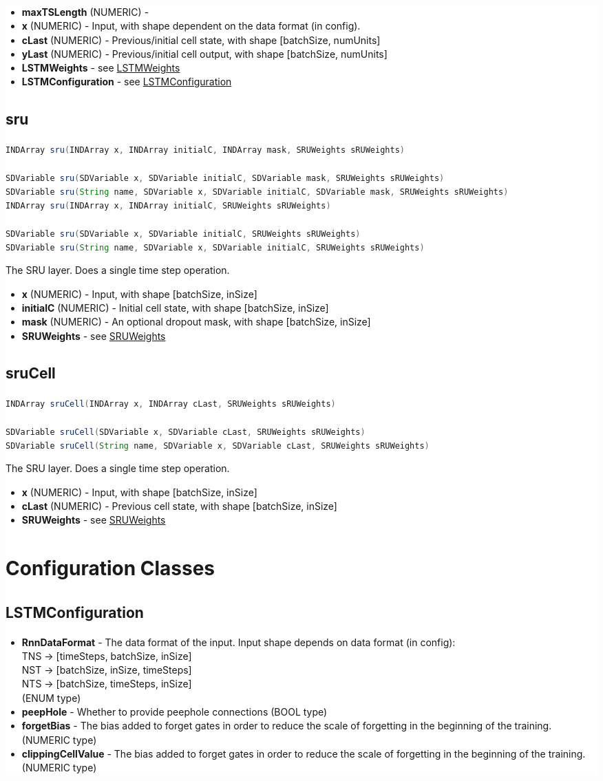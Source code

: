* **maxTSLength**  (NUMERIC) - 
* **x**  (NUMERIC) -  Input, with shape dependent on the data format (in config).
* **cLast**  (NUMERIC) - Previous/initial cell state, with shape [batchSize, numUnits]
* **yLast**  (NUMERIC) - Previous/initial cell output, with shape [batchSize, numUnits]
* **LSTMWeights** - see [LSTMWeights](#lstmweights)
* **LSTMConfiguration** - see [LSTMConfiguration](#lstmconfiguration)

## sru
```JAVA
INDArray sru(INDArray x, INDArray initialC, INDArray mask, SRUWeights sRUWeights)

SDVariable sru(SDVariable x, SDVariable initialC, SDVariable mask, SRUWeights sRUWeights)
SDVariable sru(String name, SDVariable x, SDVariable initialC, SDVariable mask, SRUWeights sRUWeights)
INDArray sru(INDArray x, INDArray initialC, SRUWeights sRUWeights)

SDVariable sru(SDVariable x, SDVariable initialC, SRUWeights sRUWeights)
SDVariable sru(String name, SDVariable x, SDVariable initialC, SRUWeights sRUWeights)
```
The SRU layer.  Does a single time step operation.

* **x**  (NUMERIC) - Input, with shape [batchSize, inSize]
* **initialC**  (NUMERIC) - Initial cell state, with shape [batchSize, inSize]
* **mask**  (NUMERIC) - An optional dropout mask, with shape [batchSize, inSize]
* **SRUWeights** - see [SRUWeights](#sruweights)

## sruCell
```JAVA
INDArray sruCell(INDArray x, INDArray cLast, SRUWeights sRUWeights)

SDVariable sruCell(SDVariable x, SDVariable cLast, SRUWeights sRUWeights)
SDVariable sruCell(String name, SDVariable x, SDVariable cLast, SRUWeights sRUWeights)
```
The SRU layer.  Does a single time step operation.

* **x**  (NUMERIC) - Input, with shape [batchSize, inSize]
* **cLast**  (NUMERIC) - Previous cell state, with shape [batchSize, inSize]
* **SRUWeights** - see [SRUWeights](#sruweights)

# Configuration Classes
## LSTMConfiguration
* **RnnDataFormat** -  The data format of the input. Input shape depends on data format (in config):<br>
 TNS -> [timeSteps, batchSize, inSize]<br>
 NST -> [batchSize, inSize, timeSteps]<br>
 NTS -> [batchSize, timeSteps, inSize]<br> (ENUM type)
* **peepHole** - Whether to provide peephole connections (BOOL type)
* **forgetBias** - The bias added to forget gates in order to reduce the scale of forgetting in the beginning of the training. (NUMERIC type)
* **clippingCellValue** - The bias added to forget gates in order to reduce the scale of forgetting in the beginning of the training. (NUMERIC type)
